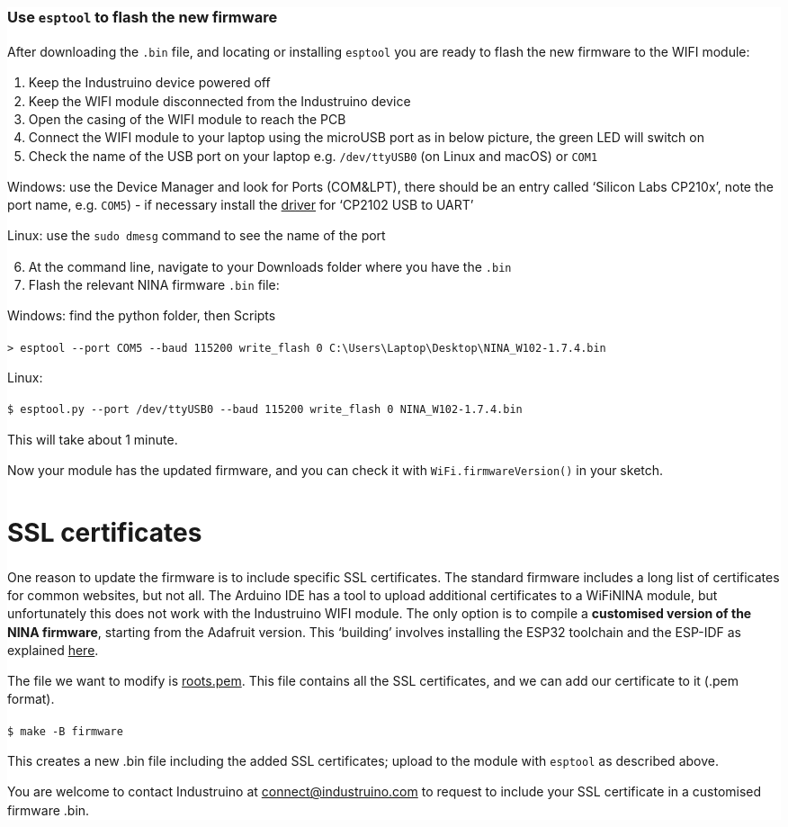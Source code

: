 ### Use `esptool` to flash the new firmware

After downloading the `.bin` file, and locating or installing `esptool` you are ready to flash the new firmware to the WIFI module: 

   1. Keep the Industruino device powered off
   2. Keep the WIFI module disconnected from the Industruino device
   3. Open the casing of the WIFI module to reach the PCB
   4. Connect the WIFI module to your laptop using the microUSB port as in below picture, the green LED will switch on
   5. Check the name of the USB port on your laptop e.g. `/dev/ttyUSB0` (on Linux and macOS) or `COM1` 

Windows: use the Device Manager and look for Ports (COM&LPT), there should be an entry called ‘Silicon Labs CP210x’, note the port name, e.g. `COM5`) - if necessary install the [driver](https://www.pololu.com/docs/0J7/all#2) for ‘CP2102 USB to UART’  

Linux: use the `sudo dmesg` command to see the name of the port 

   6. At the command line, navigate to your Downloads folder where you have the `.bin`
   7. Flash the relevant NINA firmware `.bin` file:

Windows: find the python folder, then Scripts  
```
> esptool --port COM5 --baud 115200 write_flash 0 C:\Users\Laptop\Desktop\NINA_W102-1.7.4.bin
```  
Linux:   
```
$ esptool.py --port /dev/ttyUSB0 --baud 115200 write_flash 0 NINA_W102-1.7.4.bin
```
This will take about 1 minute.

Now your module has the updated firmware, and you can check it with `WiFi.firmwareVersion()` in your sketch.

# SSL certificates

One reason to update the firmware is to include specific SSL certificates. The standard firmware includes a long list of certificates for common websites, but not all. The Arduino IDE has a tool to upload additional certificates to a WiFiNINA module, but unfortunately this does not work with the Industruino WIFI module. The only option is to compile a **customised version of the NINA firmware**, starting from the Adafruit version. This ‘building’ involves installing the ESP32 toolchain and the ESP-IDF as explained [here](https://github.com/adafruit/nina-fw#building).

The file we want to modify is [roots.pem](https://github.com/adafruit/nina-fw/blob/master/data/roots.pem). This file contains all the SSL certificates, and we can add our certificate to it (.pem format).
```
$ make -B firmware
```
This creates a new .bin file including the added SSL certificates; upload to the module with `esptool` as described above.

You are welcome to contact Industruino at connect@industruino.com to request to include your SSL certificate in a customised firmware .bin.